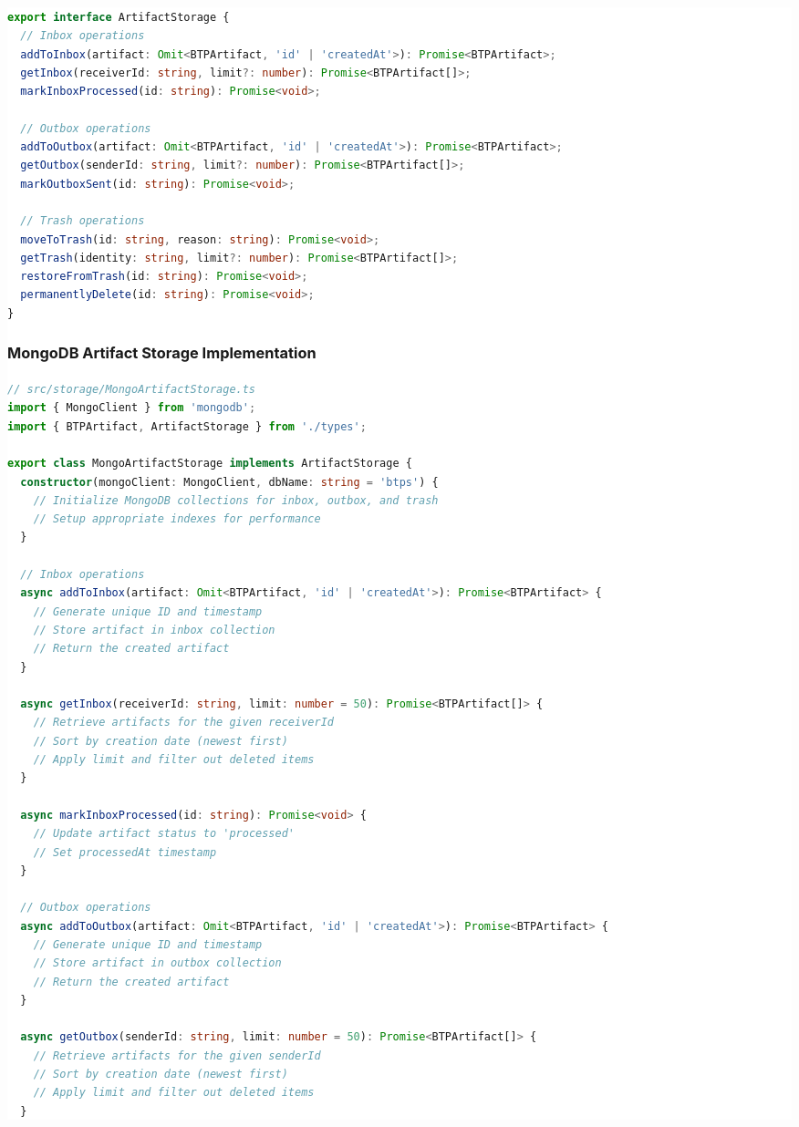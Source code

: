 ```typescript
export interface ArtifactStorage {
  // Inbox operations
  addToInbox(artifact: Omit<BTPArtifact, 'id' | 'createdAt'>): Promise<BTPArtifact>;
  getInbox(receiverId: string, limit?: number): Promise<BTPArtifact[]>;
  markInboxProcessed(id: string): Promise<void>;

  // Outbox operations
  addToOutbox(artifact: Omit<BTPArtifact, 'id' | 'createdAt'>): Promise<BTPArtifact>;
  getOutbox(senderId: string, limit?: number): Promise<BTPArtifact[]>;
  markOutboxSent(id: string): Promise<void>;

  // Trash operations
  moveToTrash(id: string, reason: string): Promise<void>;
  getTrash(identity: string, limit?: number): Promise<BTPArtifact[]>;
  restoreFromTrash(id: string): Promise<void>;
  permanentlyDelete(id: string): Promise<void>;
}
```

### MongoDB Artifact Storage Implementation

```typescript
// src/storage/MongoArtifactStorage.ts
import { MongoClient } from 'mongodb';
import { BTPArtifact, ArtifactStorage } from './types';

export class MongoArtifactStorage implements ArtifactStorage {
  constructor(mongoClient: MongoClient, dbName: string = 'btps') {
    // Initialize MongoDB collections for inbox, outbox, and trash
    // Setup appropriate indexes for performance
  }

  // Inbox operations
  async addToInbox(artifact: Omit<BTPArtifact, 'id' | 'createdAt'>): Promise<BTPArtifact> {
    // Generate unique ID and timestamp
    // Store artifact in inbox collection
    // Return the created artifact
  }

  async getInbox(receiverId: string, limit: number = 50): Promise<BTPArtifact[]> {
    // Retrieve artifacts for the given receiverId
    // Sort by creation date (newest first)
    // Apply limit and filter out deleted items
  }

  async markInboxProcessed(id: string): Promise<void> {
    // Update artifact status to 'processed'
    // Set processedAt timestamp
  }

  // Outbox operations
  async addToOutbox(artifact: Omit<BTPArtifact, 'id' | 'createdAt'>): Promise<BTPArtifact> {
    // Generate unique ID and timestamp
    // Store artifact in outbox collection
    // Return the created artifact
  }

  async getOutbox(senderId: string, limit: number = 50): Promise<BTPArtifact[]> {
    // Retrieve artifacts for the given senderId
    // Sort by creation date (newest first)
    // Apply limit and filter out deleted items
  }

```